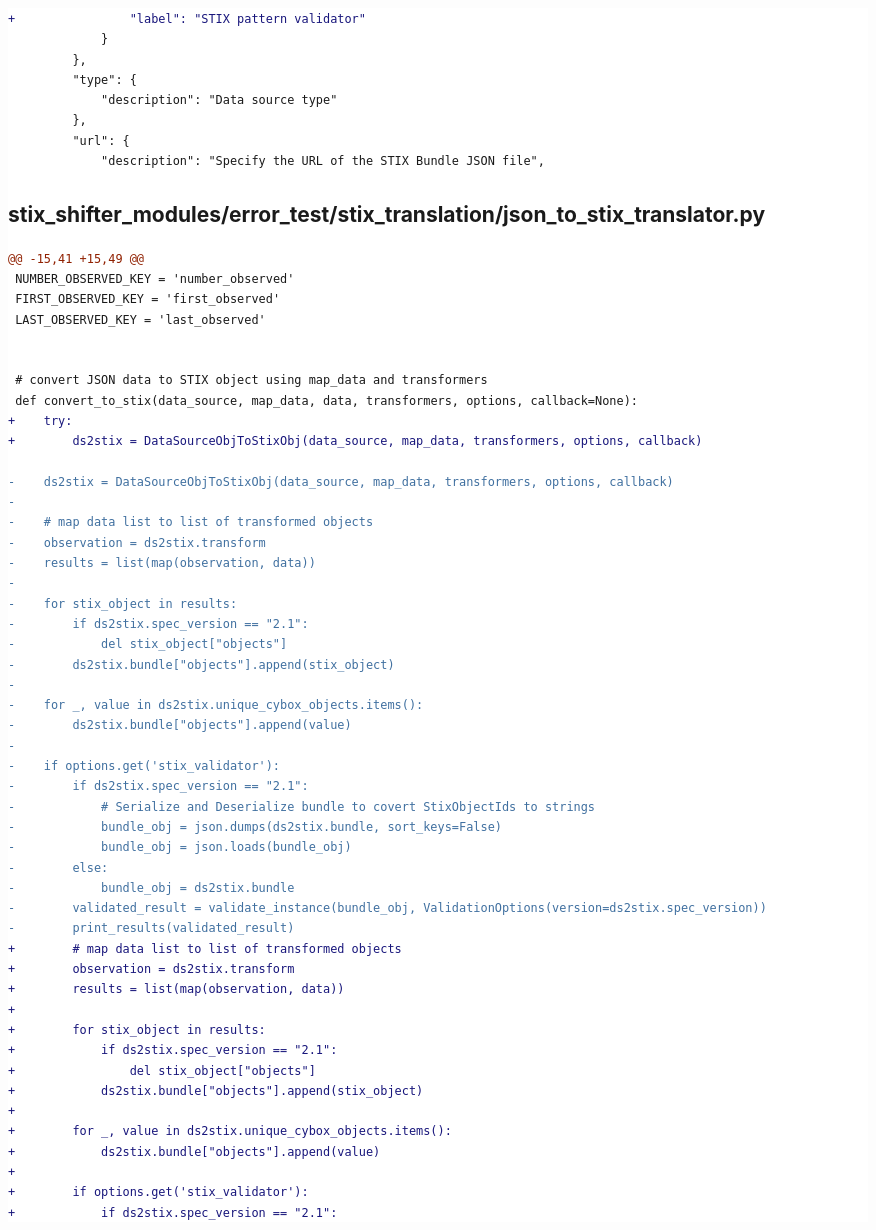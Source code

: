 ```diff
+                "label": "STIX pattern validator"
             }
         },
         "type": {
             "description": "Data source type"
         },
         "url": {
             "description": "Specify the URL of the STIX Bundle JSON file",
```

## stix_shifter_modules/error_test/stix_translation/json_to_stix_translator.py

```diff
@@ -15,41 +15,49 @@
 NUMBER_OBSERVED_KEY = 'number_observed'
 FIRST_OBSERVED_KEY = 'first_observed'
 LAST_OBSERVED_KEY = 'last_observed'
 
 
 # convert JSON data to STIX object using map_data and transformers
 def convert_to_stix(data_source, map_data, data, transformers, options, callback=None):
+    try:
+        ds2stix = DataSourceObjToStixObj(data_source, map_data, transformers, options, callback)
 
-    ds2stix = DataSourceObjToStixObj(data_source, map_data, transformers, options, callback)
-
-    # map data list to list of transformed objects
-    observation = ds2stix.transform
-    results = list(map(observation, data))
-
-    for stix_object in results:
-        if ds2stix.spec_version == "2.1":
-            del stix_object["objects"]
-        ds2stix.bundle["objects"].append(stix_object)
-
-    for _, value in ds2stix.unique_cybox_objects.items():
-        ds2stix.bundle["objects"].append(value)
-
-    if options.get('stix_validator'):
-        if ds2stix.spec_version == "2.1":
-            # Serialize and Deserialize bundle to covert StixObjectIds to strings
-            bundle_obj = json.dumps(ds2stix.bundle, sort_keys=False)
-            bundle_obj = json.loads(bundle_obj)
-        else:
-            bundle_obj = ds2stix.bundle
-        validated_result = validate_instance(bundle_obj, ValidationOptions(version=ds2stix.spec_version))
-        print_results(validated_result)
+        # map data list to list of transformed objects
+        observation = ds2stix.transform
+        results = list(map(observation, data))
+
+        for stix_object in results:
+            if ds2stix.spec_version == "2.1":
+                del stix_object["objects"]
+            ds2stix.bundle["objects"].append(stix_object)
+
+        for _, value in ds2stix.unique_cybox_objects.items():
+            ds2stix.bundle["objects"].append(value)
+
+        if options.get('stix_validator'):
+            if ds2stix.spec_version == "2.1":
```